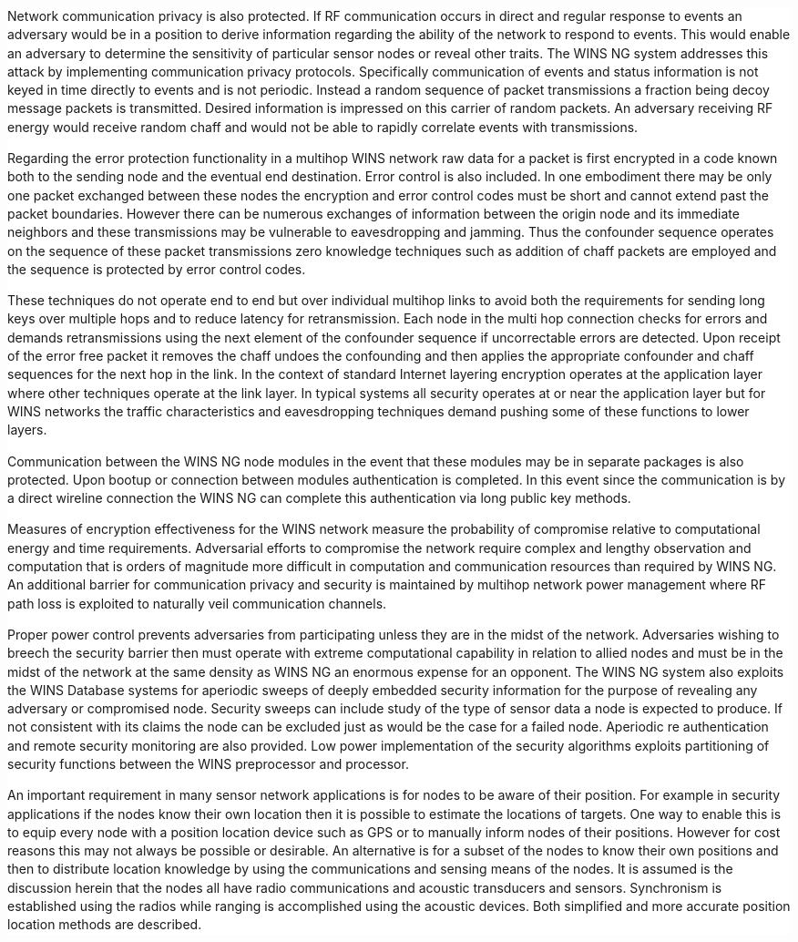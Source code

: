 Network communication privacy is also protected. If RF communication occurs in direct and regular response to events an adversary would be in a position to derive information regarding the ability of the network to respond to events. This would enable an adversary to determine the sensitivity of particular sensor nodes or reveal other traits. The WINS NG system addresses this attack by implementing communication privacy protocols. Specifically communication of events and status information is not keyed in time directly to events and is not periodic. Instead a random sequence of packet transmissions a fraction being decoy message packets is transmitted. Desired information is impressed on this carrier of random packets. An adversary receiving RF energy would receive random chaff and would not be able to rapidly correlate events with transmissions.

Regarding the error protection functionality in a multihop WINS network raw data for a packet is first encrypted in a code known both to the sending node and the eventual end destination. Error control is also included. In one embodiment there may be only one packet exchanged between these nodes the encryption and error control codes must be short and cannot extend past the packet boundaries. However there can be numerous exchanges of information between the origin node and its immediate neighbors and these transmissions may be vulnerable to eavesdropping and jamming. Thus the confounder sequence operates on the sequence of these packet transmissions zero knowledge techniques such as addition of chaff packets are employed and the sequence is protected by error control codes.

These techniques do not operate end to end but over individual multihop links to avoid both the requirements for sending long keys over multiple hops and to reduce latency for retransmission. Each node in the multi hop connection checks for errors and demands retransmissions using the next element of the confounder sequence if uncorrectable errors are detected. Upon receipt of the error free packet it removes the chaff undoes the confounding and then applies the appropriate confounder and chaff sequences for the next hop in the link. In the context of standard Internet layering encryption operates at the application layer where other techniques operate at the link layer. In typical systems all security operates at or near the application layer but for WINS networks the traffic characteristics and eavesdropping techniques demand pushing some of these functions to lower layers.

Communication between the WINS NG node modules in the event that these modules may be in separate packages is also protected. Upon bootup or connection between modules authentication is completed. In this event since the communication is by a direct wireline connection the WINS NG can complete this authentication via long public key methods.

Measures of encryption effectiveness for the WINS network measure the probability of compromise relative to computational energy and time requirements. Adversarial efforts to compromise the network require complex and lengthy observation and computation that is orders of magnitude more difficult in computation and communication resources than required by WINS NG. An additional barrier for communication privacy and security is maintained by multihop network power management where RF path loss is exploited to naturally veil communication channels.

Proper power control prevents adversaries from participating unless they are in the midst of the network. Adversaries wishing to breech the security barrier then must operate with extreme computational capability in relation to allied nodes and must be in the midst of the network at the same density as WINS NG an enormous expense for an opponent. The WINS NG system also exploits the WINS Database systems for aperiodic sweeps of deeply embedded security information for the purpose of revealing any adversary or compromised node. Security sweeps can include study of the type of sensor data a node is expected to produce. If not consistent with its claims the node can be excluded just as would be the case for a failed node. Aperiodic re authentication and remote security monitoring are also provided. Low power implementation of the security algorithms exploits partitioning of security functions between the WINS preprocessor and processor.

An important requirement in many sensor network applications is for nodes to be aware of their position. For example in security applications if the nodes know their own location then it is possible to estimate the locations of targets. One way to enable this is to equip every node with a position location device such as GPS or to manually inform nodes of their positions. However for cost reasons this may not always be possible or desirable. An alternative is for a subset of the nodes to know their own positions and then to distribute location knowledge by using the communications and sensing means of the nodes. It is assumed is the discussion herein that the nodes all have radio communications and acoustic transducers and sensors. Synchronism is established using the radios while ranging is accomplished using the acoustic devices. Both simplified and more accurate position location methods are described.
